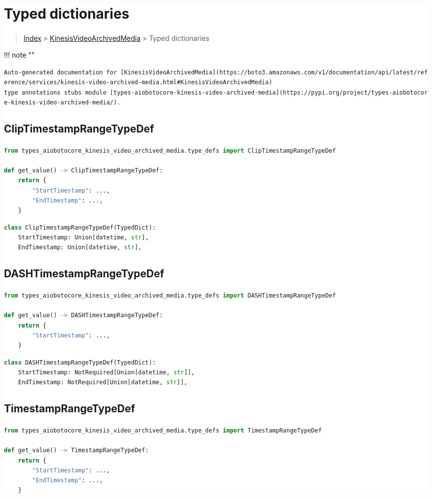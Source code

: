 # Typed dictionaries

> [Index](../README.md) > [KinesisVideoArchivedMedia](./README.md) > Typed dictionaries

!!! note ""

    Auto-generated documentation for [KinesisVideoArchivedMedia](https://boto3.amazonaws.com/v1/documentation/api/latest/reference/services/kinesis-video-archived-media.html#KinesisVideoArchivedMedia)
    type annotations stubs module [types-aiobotocore-kinesis-video-archived-media](https://pypi.org/project/types-aiobotocore-kinesis-video-archived-media/).

## ClipTimestampRangeTypeDef

```python title="Usage Example"
from types_aiobotocore_kinesis_video_archived_media.type_defs import ClipTimestampRangeTypeDef

def get_value() -> ClipTimestampRangeTypeDef:
    return {
        "StartTimestamp": ...,
        "EndTimestamp": ...,
    }
```

```python title="Definition"
class ClipTimestampRangeTypeDef(TypedDict):
    StartTimestamp: Union[datetime, str],
    EndTimestamp: Union[datetime, str],
```

## DASHTimestampRangeTypeDef

```python title="Usage Example"
from types_aiobotocore_kinesis_video_archived_media.type_defs import DASHTimestampRangeTypeDef

def get_value() -> DASHTimestampRangeTypeDef:
    return {
        "StartTimestamp": ...,
    }
```

```python title="Definition"
class DASHTimestampRangeTypeDef(TypedDict):
    StartTimestamp: NotRequired[Union[datetime, str]],
    EndTimestamp: NotRequired[Union[datetime, str]],
```

## TimestampRangeTypeDef

```python title="Usage Example"
from types_aiobotocore_kinesis_video_archived_media.type_defs import TimestampRangeTypeDef

def get_value() -> TimestampRangeTypeDef:
    return {
        "StartTimestamp": ...,
        "EndTimestamp": ...,
    }
```
